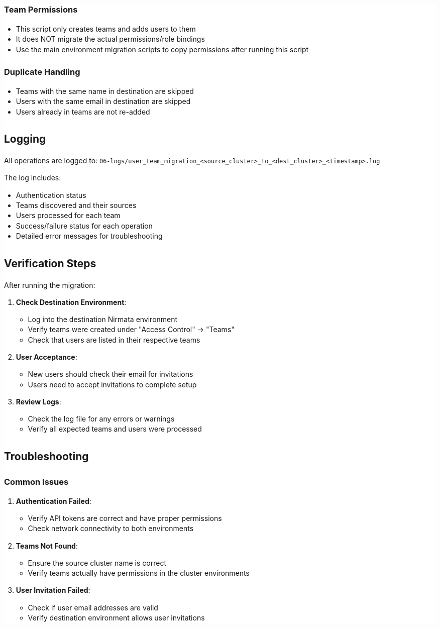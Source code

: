 ### Team Permissions
- This script only creates teams and adds users to them
- It does NOT migrate the actual permissions/role bindings
- Use the main environment migration scripts to copy permissions after running this script

### Duplicate Handling
- Teams with the same name in destination are skipped
- Users with the same email in destination are skipped
- Users already in teams are not re-added

## Logging

All operations are logged to: `06-logs/user_team_migration_<source_cluster>_to_<dest_cluster>_<timestamp>.log`

The log includes:
- Authentication status
- Teams discovered and their sources
- Users processed for each team
- Success/failure status for each operation
- Detailed error messages for troubleshooting

## Verification Steps

After running the migration:

1. **Check Destination Environment**:
   - Log into the destination Nirmata environment
   - Verify teams were created under "Access Control" → "Teams"
   - Check that users are listed in their respective teams

2. **User Acceptance**:
   - New users should check their email for invitations
   - Users need to accept invitations to complete setup

3. **Review Logs**:
   - Check the log file for any errors or warnings
   - Verify all expected teams and users were processed

## Troubleshooting

### Common Issues

1. **Authentication Failed**:
   - Verify API tokens are correct and have proper permissions
   - Check network connectivity to both environments

2. **Teams Not Found**:
   - Ensure the source cluster name is correct
   - Verify teams actually have permissions in the cluster environments

3. **User Invitation Failed**:
   - Check if user email addresses are valid
   - Verify destination environment allows user invitations

